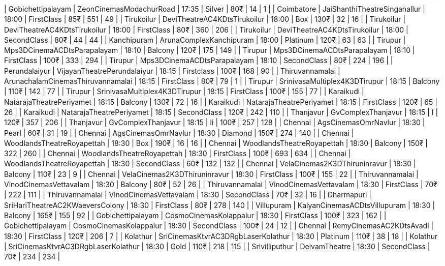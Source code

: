 | Gobichettipalayam | ZeonCinemasModachurRoad                            | 17:35 | Silver       |   80₹ |       14 |      1 |
| Coimbatore        | JaiShanthiTheatreSinganallur                       | 18:00 | FirstClass   |   85₹ |      551 |     49 |
| Tirukoilur        | DeviTheatreAC4KDtsTirukoilur                       | 18:00 | Box          |  130₹ |       32 |     16 |
| Tirukoilur        | DeviTheatreAC4KDtsTirukoilur                       | 18:00 | FirstClass   |   80₹ |      360 |    206 |
| Tirukoilur        | DeviTheatreAC4KDtsTirukoilur                       | 18:00 | SecondClass  |   80₹ |       44 |     44 |
| Kanchipuram       | ArunaComplexKanchipuram                            | 18:00 | Platinum     |  120₹ |       63 |     63 |
| Tirupur           | Mps3DCinemaACDtsParapalayam                        | 18:10 | Balcony      |  120₹ |      175 |    149 |
| Tirupur           | Mps3DCinemaACDtsParapalayam                        | 18:10 | FirstClass   |  100₹ |      333 |    294 |
| Tirupur           | Mps3DCinemaACDtsParapalayam                        | 18:10 | SecondClass  |   80₹ |      224 |    196 |
| Perundalaiyur     | VijayanTheatrePerundalaiyur                        | 18:15 | Firstclass   |  100₹ |      168 |     90 |
| Thiruvannamalai   | ArunachalamCinemasThiruvannamalai                  | 18:15 | FirstClass   |   80₹ |       79 |      1 |
| Tirupur           | SrinivasaMultiplex4K3DTirupur                      | 18:15 | Balcony      |  110₹ |      142 |     77 |
| Tirupur           | SrinivasaMultiplex4K3DTirupur                      | 18:15 | FirstClass   |  100₹ |      155 |     77 |
| Karaikudi         | NatarajaTheatrePeriyamet                           | 18:15 | Balcony      |  130₹ |       72 |     16 |
| Karaikudi         | NatarajaTheatrePeriyamet                           | 18:15 | FirstClass   |  120₹ |       65 |     26 |
| Karaikudi         | NatarajaTheatrePeriyamet                           | 18:15 | SecondClass  |  120₹ |      242 |    110 |
| Thanjavur         | GvComplexThanjavur                                 | 18:15 | I            |  120₹ |      357 |    206 |
| Thanjavur         | GvComplexThanjavur                                 | 18:15 | Ii           |  100₹ |      257 |    128 |
| Chennai           | AgsCinemasOmrNavlur                                | 18:30 | Pearl        |   60₹ |       31 |     19 |
| Chennai           | AgsCinemasOmrNavlur                                | 18:30 | Diamond      |  150₹ |      274 |    140 |
| Chennai           | WoodlandsTheatreRoyapettah                         | 18:30 | Box          |  190₹ |       16 |     16 |
| Chennai           | WoodlandsTheatreRoyapettah                         | 18:30 | Balcony      |  150₹ |      322 |    260 |
| Chennai           | WoodlandsTheatreRoyapettah                         | 18:30 | FirstClass   |  100₹ |      693 |    634 |
| Chennai           | WoodlandsTheatreRoyapettah                         | 18:30 | SecondClass  |   60₹ |      132 |    132 |
| Chennai           | VelaCinemas2K3DThiruninravur                       | 18:30 | Balcony      |  110₹ |       23 |      9 |
| Chennai           | VelaCinemas2K3DThiruninravur                       | 18:30 | FirstClass   |  100₹ |      155 |     22 |
| Thiruvannamalai   | VinodCinemasVettavalam                             | 18:30 | Balcony      |   80₹ |       52 |     26 |
| Thiruvannamalai   | VinodCinemasVettavalam                             | 18:30 | FirstClass   |   70₹ |      222 |    111 |
| Thiruvannamalai   | VinodCinemasVettavalam                             | 18:30 | SecondClass  |   70₹ |       32 |     16 |
| Dharmapuri        | SriHariTheatreAC2KWaeversColony                    | 18:30 | FirstClass   |   80₹ |      278 |    140 |
| Villupuram        | KalyanCinemasACDtsVillupuram                       | 18:30 | Balcony      |  165₹ |      155 |     92 |
| Gobichettipalayam | CosmoCinemasKolappalur                             | 18:30 | FirstClass   |  100₹ |      323 |    162 |
| Gobichettipalayam | CosmoCinemasKolappalur                             | 18:30 | SecondClass  |  100₹ |       24 |     12 |
| Chennai           | RemyCinemasAC2KDtsAvadi                            | 18:30 | FirstClass   |  120₹ |      206 |      7 |
| Kolathur          | SriCinemasKtvrAC3DRgbLaserKolathur                 | 18:30 | Platinum     |  110₹ |       38 |     18 |
| Kolathur          | SriCinemasKtvrAC3DRgbLaserKolathur                 | 18:30 | Gold         |  110₹ |      218 |    115 |
| Srivilliputhur    | DeivamTheatre                                      | 18:30 | SecondClass  |   70₹ |      234 |    234 |